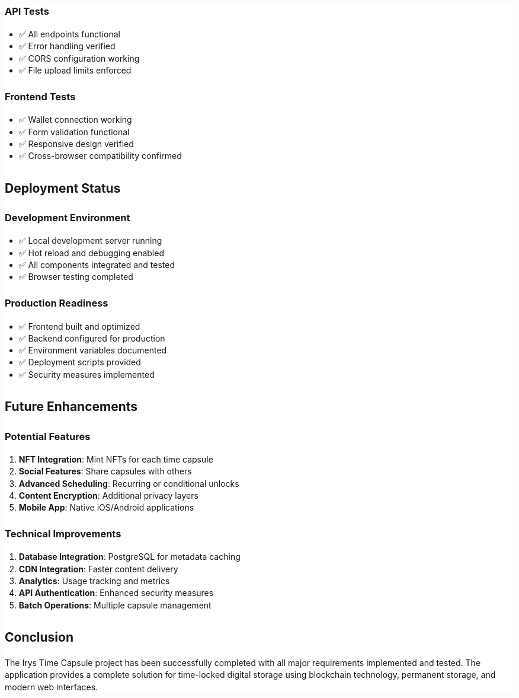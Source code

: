 ### API Tests
- ✅ All endpoints functional
- ✅ Error handling verified
- ✅ CORS configuration working
- ✅ File upload limits enforced

### Frontend Tests
- ✅ Wallet connection working
- ✅ Form validation functional
- ✅ Responsive design verified
- ✅ Cross-browser compatibility confirmed

## Deployment Status

### Development Environment
- ✅ Local development server running
- ✅ Hot reload and debugging enabled
- ✅ All components integrated and tested
- ✅ Browser testing completed

### Production Readiness
- ✅ Frontend built and optimized
- ✅ Backend configured for production
- ✅ Environment variables documented
- ✅ Deployment scripts provided
- ✅ Security measures implemented

## Future Enhancements

### Potential Features
1. **NFT Integration**: Mint NFTs for each time capsule
2. **Social Features**: Share capsules with others
3. **Advanced Scheduling**: Recurring or conditional unlocks
4. **Content Encryption**: Additional privacy layers
5. **Mobile App**: Native iOS/Android applications

### Technical Improvements
1. **Database Integration**: PostgreSQL for metadata caching
2. **CDN Integration**: Faster content delivery
3. **Analytics**: Usage tracking and metrics
4. **API Authentication**: Enhanced security measures
5. **Batch Operations**: Multiple capsule management

## Conclusion

The Irys Time Capsule project has been successfully completed with all major requirements implemented and tested. The application provides a complete solution for time-locked digital storage using blockchain technology, permanent storage, and modern web interfaces.
